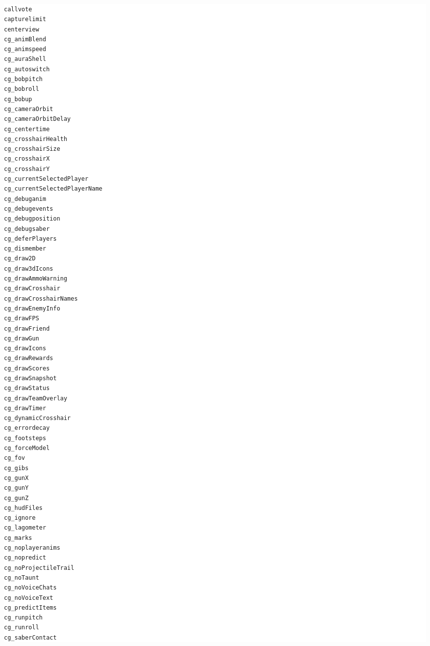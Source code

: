     callvote
    capturelimit
    centerview
    cg_animBlend
    cg_animspeed
    cg_auraShell
    cg_autoswitch
    cg_bobpitch
    cg_bobroll
    cg_bobup
    cg_cameraOrbit
    cg_cameraOrbitDelay
    cg_centertime
    cg_crosshairHealth
    cg_crosshairSize
    cg_crosshairX
    cg_crosshairY
    cg_currentSelectedPlayer
    cg_currentSelectedPlayerName
    cg_debuganim
    cg_debugevents
    cg_debugposition
    cg_debugsaber
    cg_deferPlayers
    cg_dismember
    cg_draw2D
    cg_draw3dIcons
    cg_drawAmmoWarning
    cg_drawCrosshair
    cg_drawCrosshairNames
    cg_drawEnemyInfo
    cg_drawFPS
    cg_drawFriend
    cg_drawGun
    cg_drawIcons
    cg_drawRewards
    cg_drawScores
    cg_drawSnapshot
    cg_drawStatus
    cg_drawTeamOverlay
    cg_drawTimer
    cg_dynamicCrosshair
    cg_errordecay
    cg_footsteps
    cg_forceModel
    cg_fov
    cg_gibs
    cg_gunX
    cg_gunY
    cg_gunZ
    cg_hudFiles
    cg_ignore
    cg_lagometer
    cg_marks
    cg_noplayeranims
    cg_nopredict
    cg_noProjectileTrail
    cg_noTaunt
    cg_noVoiceChats
    cg_noVoiceText
    cg_predictItems
    cg_runpitch
    cg_runroll
    cg_saberContact
